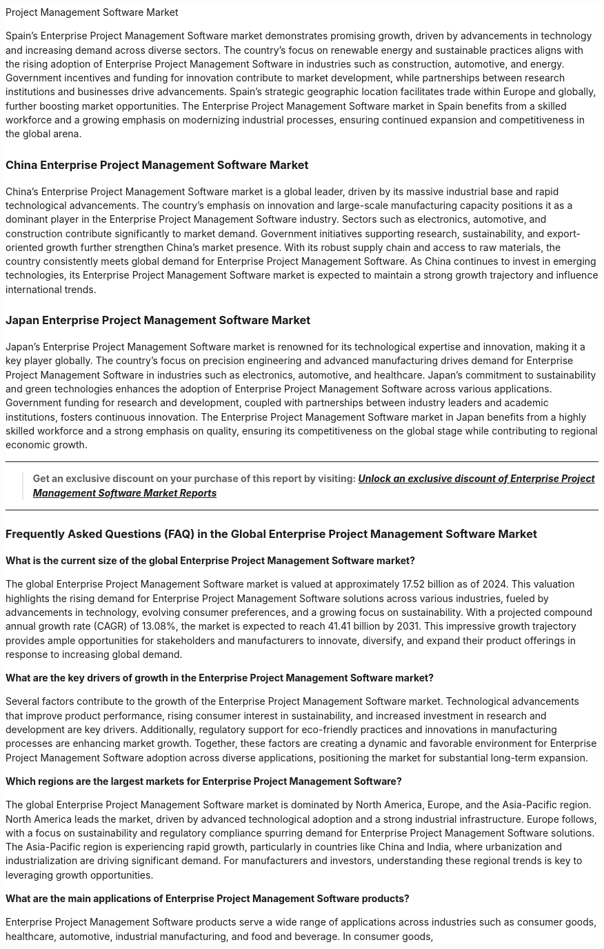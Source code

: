 Project Management Software Market</h3><p>Spain&rsquo;s Enterprise Project Management Software market demonstrates promising growth, driven by advancements in technology and increasing demand across diverse sectors. The country&rsquo;s focus on renewable energy and sustainable practices aligns with the rising adoption of Enterprise Project Management Software in industries such as construction, automotive, and energy. Government incentives and funding for innovation contribute to market development, while partnerships between research institutions and businesses drive advancements. Spain&rsquo;s strategic geographic location facilitates trade within Europe and globally, further boosting market opportunities. The Enterprise Project Management Software market in Spain benefits from a skilled workforce and a growing emphasis on modernizing industrial processes, ensuring continued expansion and competitiveness in the global arena.</p><h3>China Enterprise Project Management Software Market</h3><p>China&rsquo;s Enterprise Project Management Software market is a global leader, driven by its massive industrial base and rapid technological advancements. The country&rsquo;s emphasis on innovation and large-scale manufacturing capacity positions it as a dominant player in the Enterprise Project Management Software industry. Sectors such as electronics, automotive, and construction contribute significantly to market demand. Government initiatives supporting research, sustainability, and export-oriented growth further strengthen China&rsquo;s market presence. With its robust supply chain and access to raw materials, the country consistently meets global demand for Enterprise Project Management Software. As China continues to invest in emerging technologies, its Enterprise Project Management Software market is expected to maintain a strong growth trajectory and influence international trends.</p><h3>Japan Enterprise Project Management Software Market</h3><p>Japan&rsquo;s Enterprise Project Management Software market is renowned for its technological expertise and innovation, making it a key player globally. The country&rsquo;s focus on precision engineering and advanced manufacturing drives demand for Enterprise Project Management Software in industries such as electronics, automotive, and healthcare. Japan&rsquo;s commitment to sustainability and green technologies enhances the adoption of Enterprise Project Management Software across various applications. Government funding for research and development, coupled with partnerships between industry leaders and academic institutions, fosters continuous innovation. The Enterprise Project Management Software market in Japan benefits from a highly skilled workforce and a strong emphasis on quality, ensuring its competitiveness on the global stage while contributing to regional economic growth.</p><hr /><blockquote><p><strong>Get an exclusive discount on your purchase of this report by visiting: <em><a href="://marketresearchpulse.com/ask-for-discount/130074?utm_source=Github&amp;utm_medium=022">Unlock an exclusive discount of Enterprise Project Management Software Market Reports</a></em>&nbsp;</strong></p></blockquote><hr /><h3>Frequently Asked Questions (FAQ) in the Global Enterprise Project Management Software Market</h3><p><strong>What is the current size of the global Enterprise Project Management Software market?</strong></p><p>The global Enterprise Project Management Software market is valued at approximately 17.52 billion as of 2024. This valuation highlights the rising demand for Enterprise Project Management Software solutions across various industries, fueled by advancements in technology, evolving consumer preferences, and a growing focus on sustainability. With a projected compound annual growth rate (CAGR) of 13.08%, the market is expected to reach 41.41 billion by 2031. This impressive growth trajectory provides ample opportunities for stakeholders and manufacturers to innovate, diversify, and expand their product offerings in response to increasing global demand.</p><p><strong>What are the key drivers of growth in the Enterprise Project Management Software market?</strong></p><p>Several factors contribute to the growth of the Enterprise Project Management Software market. Technological advancements that improve product performance, rising consumer interest in sustainability, and increased investment in research and development are key drivers. Additionally, regulatory support for eco-friendly practices and innovations in manufacturing processes are enhancing market growth. Together, these factors are creating a dynamic and favorable environment for Enterprise Project Management Software adoption across diverse applications, positioning the market for substantial long-term expansion.</p><p><strong>Which regions are the largest markets for Enterprise Project Management Software?</strong></p><p>The global Enterprise Project Management Software market is dominated by North America, Europe, and the Asia-Pacific region. North America leads the market, driven by advanced technological adoption and a strong industrial infrastructure. Europe follows, with a focus on sustainability and regulatory compliance spurring demand for Enterprise Project Management Software solutions. The Asia-Pacific region is experiencing rapid growth, particularly in countries like China and India, where urbanization and industrialization are driving significant demand. For manufacturers and investors, understanding these regional trends is key to leveraging growth opportunities.</p><p><strong>What are the main applications of Enterprise Project Management Software products?</strong></p><p>Enterprise Project Management Software products serve a wide range of applications across industries such as consumer goods, healthcare, automotive, industrial manufacturing, and food and beverage. In consumer goods,